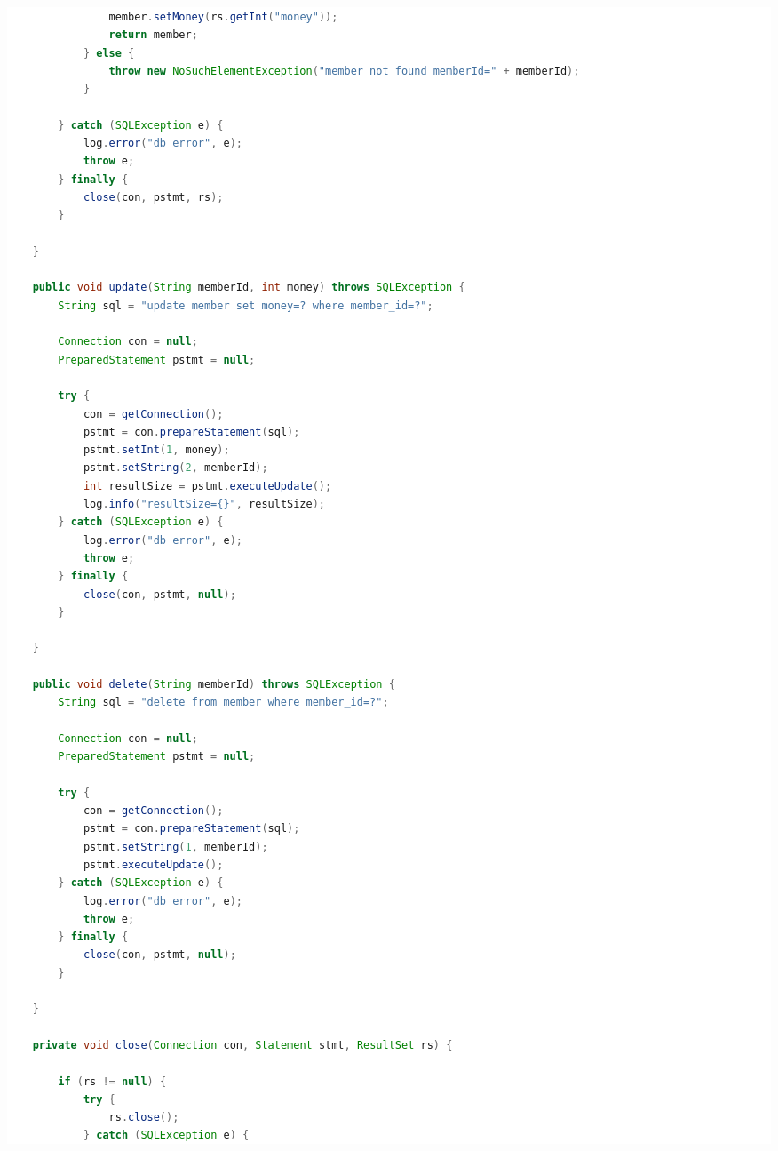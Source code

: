 ```java
                member.setMoney(rs.getInt("money"));
                return member;
            } else {
                throw new NoSuchElementException("member not found memberId=" + memberId);
            }

        } catch (SQLException e) {
            log.error("db error", e);
            throw e;
        } finally {
            close(con, pstmt, rs);
        }

    }

    public void update(String memberId, int money) throws SQLException {
        String sql = "update member set money=? where member_id=?";

        Connection con = null;
        PreparedStatement pstmt = null;

        try {
            con = getConnection();
            pstmt = con.prepareStatement(sql);
            pstmt.setInt(1, money);
            pstmt.setString(2, memberId);
            int resultSize = pstmt.executeUpdate();
            log.info("resultSize={}", resultSize);
        } catch (SQLException e) {
            log.error("db error", e);
            throw e;
        } finally {
            close(con, pstmt, null);
        }

    }

    public void delete(String memberId) throws SQLException {
        String sql = "delete from member where member_id=?";

        Connection con = null;
        PreparedStatement pstmt = null;

        try {
            con = getConnection();
            pstmt = con.prepareStatement(sql);
            pstmt.setString(1, memberId);
            pstmt.executeUpdate();
        } catch (SQLException e) {
            log.error("db error", e);
            throw e;
        } finally {
            close(con, pstmt, null);
        }

    }

    private void close(Connection con, Statement stmt, ResultSet rs) {

        if (rs != null) {
            try {
                rs.close();
            } catch (SQLException e) {
```